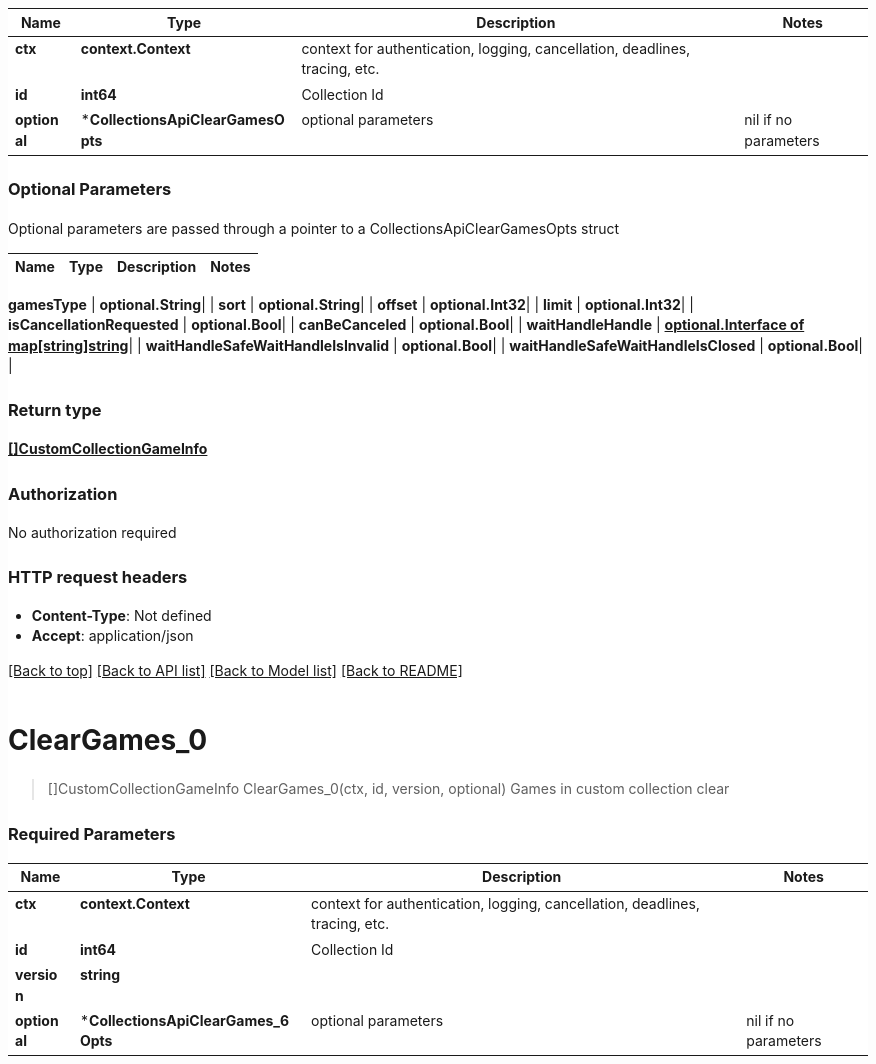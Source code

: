 Name | Type | Description  | Notes
------------- | ------------- | ------------- | -------------
 **ctx** | **context.Context** | context for authentication, logging, cancellation, deadlines, tracing, etc.
  **id** | **int64**| Collection Id | 
 **optional** | ***CollectionsApiClearGamesOpts** | optional parameters | nil if no parameters

### Optional Parameters
Optional parameters are passed through a pointer to a CollectionsApiClearGamesOpts struct

Name | Type | Description  | Notes
------------- | ------------- | ------------- | -------------

 **gamesType** | **optional.String**|  | 
 **sort** | **optional.String**|  | 
 **offset** | **optional.Int32**|  | 
 **limit** | **optional.Int32**|  | 
 **isCancellationRequested** | **optional.Bool**|  | 
 **canBeCanceled** | **optional.Bool**|  | 
 **waitHandleHandle** | [**optional.Interface of map[string]string**](string.md)|  | 
 **waitHandleSafeWaitHandleIsInvalid** | **optional.Bool**|  | 
 **waitHandleSafeWaitHandleIsClosed** | **optional.Bool**|  | 

### Return type

[**[]CustomCollectionGameInfo**](CustomCollectionGameInfo.md)

### Authorization

No authorization required

### HTTP request headers

 - **Content-Type**: Not defined
 - **Accept**: application/json

[[Back to top]](#) [[Back to API list]](../README.md#documentation-for-api-endpoints) [[Back to Model list]](../README.md#documentation-for-models) [[Back to README]](../README.md)

# **ClearGames_0**
> []CustomCollectionGameInfo ClearGames_0(ctx, id, version, optional)
Games in custom collection clear

### Required Parameters

Name | Type | Description  | Notes
------------- | ------------- | ------------- | -------------
 **ctx** | **context.Context** | context for authentication, logging, cancellation, deadlines, tracing, etc.
  **id** | **int64**| Collection Id | 
  **version** | **string**|  | 
 **optional** | ***CollectionsApiClearGames_6Opts** | optional parameters | nil if no parameters
